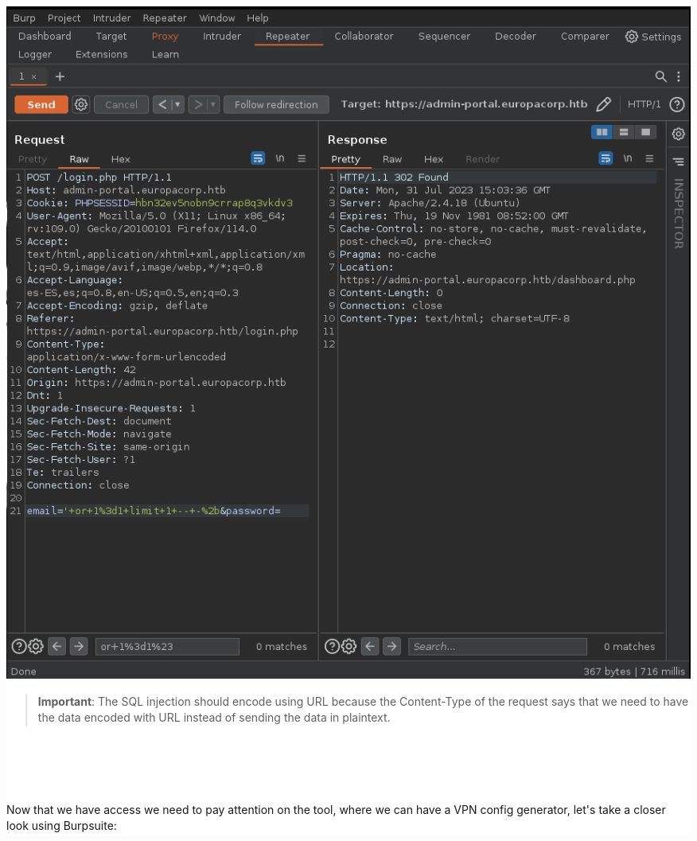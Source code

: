 ![](/assets/images/htb-writeup-europa/burpsuite_sql_access.png)
>**Important**: The SQL injection should encode using URL because the Content-Type of the request says that we need to have the data encoded with URL instead of sending the data in plaintext.

<br>
<br>
<br>
<br>
Now that we have access we need to pay attention on the tool, where we can have a VPN config generator, let's take a closer look using Burpsuite: